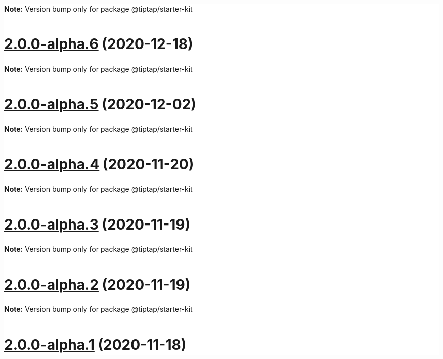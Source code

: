**Note:** Version bump only for package @tiptap/starter-kit





# [2.0.0-alpha.6](https://github.com/ueberdosis/tiptap/compare/@tiptap/starter-kit@2.0.0-alpha.5...@tiptap/starter-kit@2.0.0-alpha.6) (2020-12-18)

**Note:** Version bump only for package @tiptap/starter-kit





# [2.0.0-alpha.5](https://github.com/ueberdosis/tiptap/compare/@tiptap/starter-kit@2.0.0-alpha.4...@tiptap/starter-kit@2.0.0-alpha.5) (2020-12-02)

**Note:** Version bump only for package @tiptap/starter-kit





# [2.0.0-alpha.4](https://github.com/ueberdosis/tiptap/compare/@tiptap/starter-kit@2.0.0-alpha.3...@tiptap/starter-kit@2.0.0-alpha.4) (2020-11-20)

**Note:** Version bump only for package @tiptap/starter-kit





# [2.0.0-alpha.3](https://github.com/ueberdosis/tiptap/compare/@tiptap/starter-kit@2.0.0-alpha.2...@tiptap/starter-kit@2.0.0-alpha.3) (2020-11-19)

**Note:** Version bump only for package @tiptap/starter-kit





# [2.0.0-alpha.2](https://github.com/ueberdosis/tiptap/compare/@tiptap/starter-kit@2.0.0-alpha.1...@tiptap/starter-kit@2.0.0-alpha.2) (2020-11-19)

**Note:** Version bump only for package @tiptap/starter-kit





# [2.0.0-alpha.1](https://github.com/ueberdosis/tiptap/compare/@tiptap/starter-kit@1.0.0-alpha.2...@tiptap/starter-kit@2.0.0-alpha.1) (2020-11-18)
